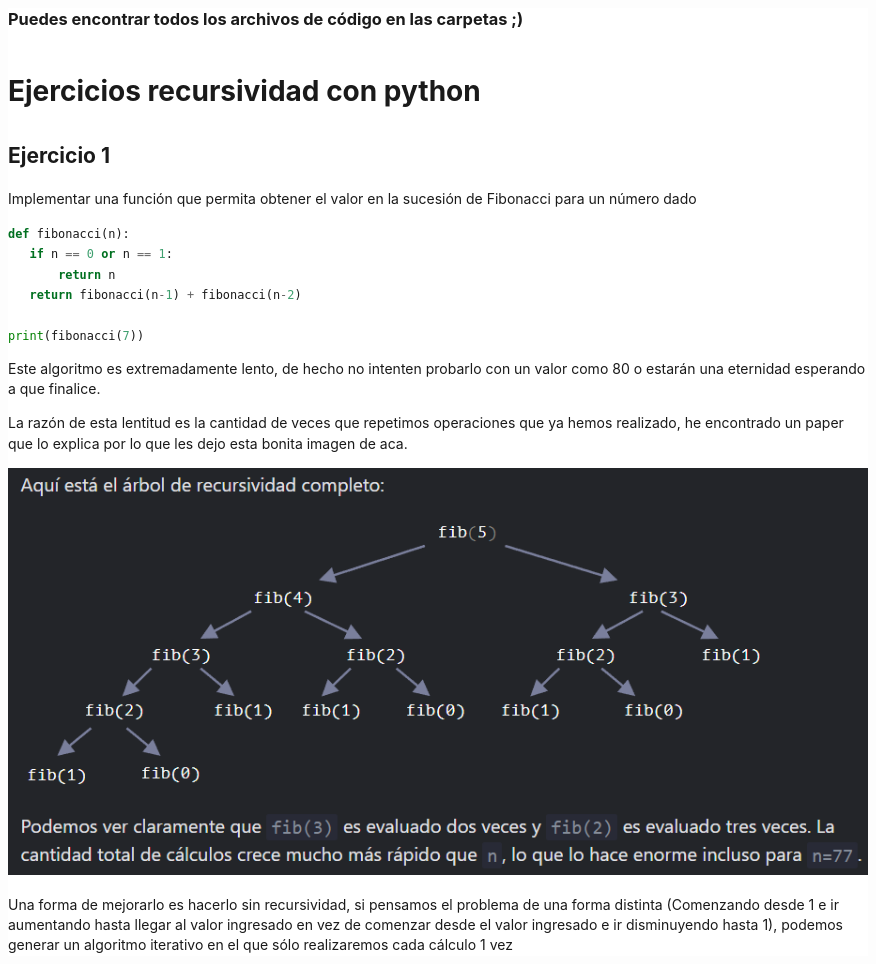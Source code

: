 ### Puedes encontrar todos los archivos de código en las carpetas ;) 

# Ejercicios recursividad con python

## Ejercicio 1

 Implementar una función que permita obtener el valor en la sucesión de Fibonacci para un número dado

 ```python
 def fibonacci(n):
    if n == 0 or n == 1:
        return n
    return fibonacci(n-1) + fibonacci(n-2)

print(fibonacci(7))
 ```
 Este algoritmo es extremadamente lento, de hecho no intenten probarlo con un valor como 80 o estarán una eternidad esperando a que finalice.

 La razón de esta lentitud es la cantidad de veces que repetimos operaciones que ya hemos realizado, he encontrado un paper que
 lo explica por lo que les dejo esta bonita imagen de aca.

 ![Alt text](./Cap_1-Recursividad/image.png)

 Una forma de mejorarlo es hacerlo sin recursividad, si pensamos el problema de una forma distinta (Comenzando desde 1 e ir aumentando hasta llegar al valor ingresado en vez de comenzar desde el valor ingresado e ir disminuyendo hasta 1), podemos generar un algoritmo iterativo en el que sólo realizaremos cada cálculo 1 vez
